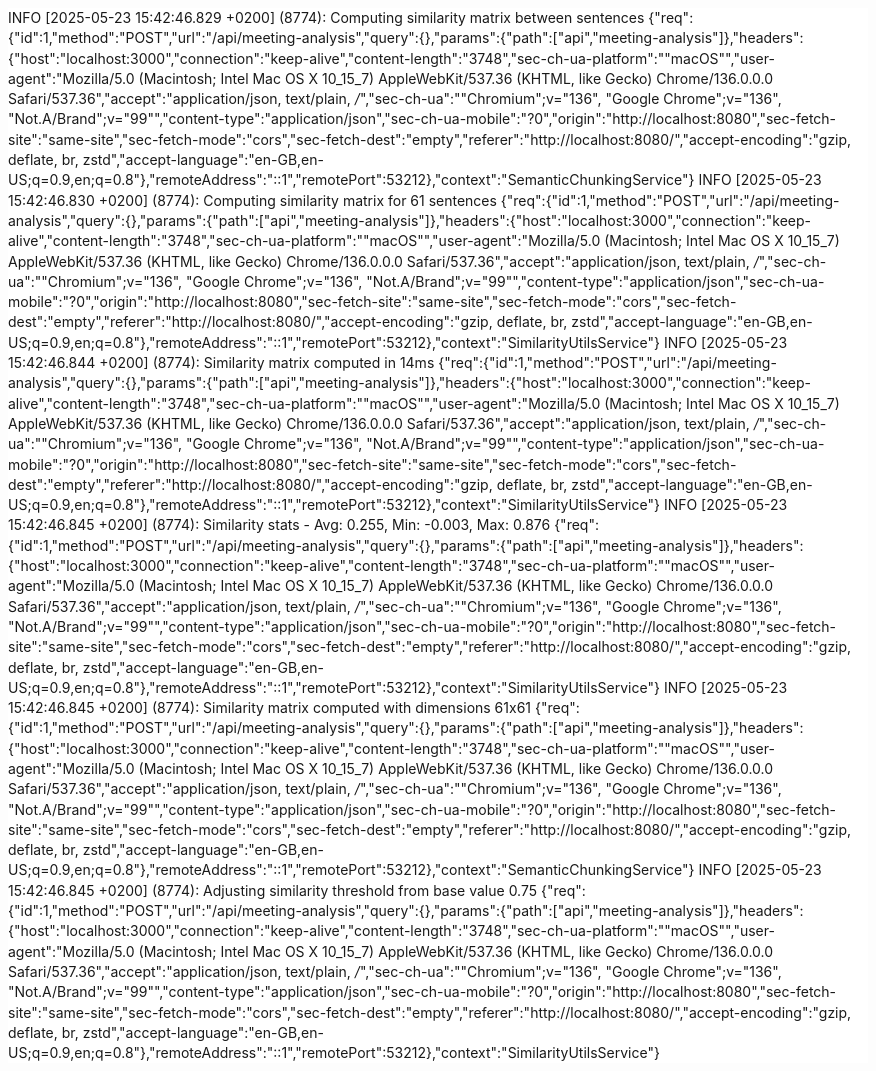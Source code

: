 INFO [2025-05-23 15:42:46.829 +0200] (8774): Computing similarity matrix between sentences {"req":{"id":1,"method":"POST","url":"/api/meeting-analysis","query":{},"params":{"path":["api","meeting-analysis"]},"headers":{"host":"localhost:3000","connection":"keep-alive","content-length":"3748","sec-ch-ua-platform":"\"macOS\"","user-agent":"Mozilla/5.0 (Macintosh; Intel Mac OS X 10_15_7) AppleWebKit/537.36 (KHTML, like Gecko) Chrome/136.0.0.0 Safari/537.36","accept":"application/json, text/plain, */*","sec-ch-ua":"\"Chromium\";v=\"136\", \"Google Chrome\";v=\"136\", \"Not.A/Brand\";v=\"99\"","content-type":"application/json","sec-ch-ua-mobile":"?0","origin":"http://localhost:8080","sec-fetch-site":"same-site","sec-fetch-mode":"cors","sec-fetch-dest":"empty","referer":"http://localhost:8080/","accept-encoding":"gzip, deflate, br, zstd","accept-language":"en-GB,en-US;q=0.9,en;q=0.8"},"remoteAddress":"::1","remotePort":53212},"context":"SemanticChunkingService"}
INFO [2025-05-23 15:42:46.830 +0200] (8774): Computing similarity matrix for 61 sentences {"req":{"id":1,"method":"POST","url":"/api/meeting-analysis","query":{},"params":{"path":["api","meeting-analysis"]},"headers":{"host":"localhost:3000","connection":"keep-alive","content-length":"3748","sec-ch-ua-platform":"\"macOS\"","user-agent":"Mozilla/5.0 (Macintosh; Intel Mac OS X 10_15_7) AppleWebKit/537.36 (KHTML, like Gecko) Chrome/136.0.0.0 Safari/537.36","accept":"application/json, text/plain, */*","sec-ch-ua":"\"Chromium\";v=\"136\", \"Google Chrome\";v=\"136\", \"Not.A/Brand\";v=\"99\"","content-type":"application/json","sec-ch-ua-mobile":"?0","origin":"http://localhost:8080","sec-fetch-site":"same-site","sec-fetch-mode":"cors","sec-fetch-dest":"empty","referer":"http://localhost:8080/","accept-encoding":"gzip, deflate, br, zstd","accept-language":"en-GB,en-US;q=0.9,en;q=0.8"},"remoteAddress":"::1","remotePort":53212},"context":"SimilarityUtilsService"}
INFO [2025-05-23 15:42:46.844 +0200] (8774): Similarity matrix computed in 14ms {"req":{"id":1,"method":"POST","url":"/api/meeting-analysis","query":{},"params":{"path":["api","meeting-analysis"]},"headers":{"host":"localhost:3000","connection":"keep-alive","content-length":"3748","sec-ch-ua-platform":"\"macOS\"","user-agent":"Mozilla/5.0 (Macintosh; Intel Mac OS X 10_15_7) AppleWebKit/537.36 (KHTML, like Gecko) Chrome/136.0.0.0 Safari/537.36","accept":"application/json, text/plain, */*","sec-ch-ua":"\"Chromium\";v=\"136\", \"Google Chrome\";v=\"136\", \"Not.A/Brand\";v=\"99\"","content-type":"application/json","sec-ch-ua-mobile":"?0","origin":"http://localhost:8080","sec-fetch-site":"same-site","sec-fetch-mode":"cors","sec-fetch-dest":"empty","referer":"http://localhost:8080/","accept-encoding":"gzip, deflate, br, zstd","accept-language":"en-GB,en-US;q=0.9,en;q=0.8"},"remoteAddress":"::1","remotePort":53212},"context":"SimilarityUtilsService"}
INFO [2025-05-23 15:42:46.845 +0200] (8774): Similarity stats - Avg: 0.255, Min: -0.003, Max: 0.876 {"req":{"id":1,"method":"POST","url":"/api/meeting-analysis","query":{},"params":{"path":["api","meeting-analysis"]},"headers":{"host":"localhost:3000","connection":"keep-alive","content-length":"3748","sec-ch-ua-platform":"\"macOS\"","user-agent":"Mozilla/5.0 (Macintosh; Intel Mac OS X 10_15_7) AppleWebKit/537.36 (KHTML, like Gecko) Chrome/136.0.0.0 Safari/537.36","accept":"application/json, text/plain, */*","sec-ch-ua":"\"Chromium\";v=\"136\", \"Google Chrome\";v=\"136\", \"Not.A/Brand\";v=\"99\"","content-type":"application/json","sec-ch-ua-mobile":"?0","origin":"http://localhost:8080","sec-fetch-site":"same-site","sec-fetch-mode":"cors","sec-fetch-dest":"empty","referer":"http://localhost:8080/","accept-encoding":"gzip, deflate, br, zstd","accept-language":"en-GB,en-US;q=0.9,en;q=0.8"},"remoteAddress":"::1","remotePort":53212},"context":"SimilarityUtilsService"}
INFO [2025-05-23 15:42:46.845 +0200] (8774): Similarity matrix computed with dimensions 61x61 {"req":{"id":1,"method":"POST","url":"/api/meeting-analysis","query":{},"params":{"path":["api","meeting-analysis"]},"headers":{"host":"localhost:3000","connection":"keep-alive","content-length":"3748","sec-ch-ua-platform":"\"macOS\"","user-agent":"Mozilla/5.0 (Macintosh; Intel Mac OS X 10_15_7) AppleWebKit/537.36 (KHTML, like Gecko) Chrome/136.0.0.0 Safari/537.36","accept":"application/json, text/plain, */*","sec-ch-ua":"\"Chromium\";v=\"136\", \"Google Chrome\";v=\"136\", \"Not.A/Brand\";v=\"99\"","content-type":"application/json","sec-ch-ua-mobile":"?0","origin":"http://localhost:8080","sec-fetch-site":"same-site","sec-fetch-mode":"cors","sec-fetch-dest":"empty","referer":"http://localhost:8080/","accept-encoding":"gzip, deflate, br, zstd","accept-language":"en-GB,en-US;q=0.9,en;q=0.8"},"remoteAddress":"::1","remotePort":53212},"context":"SemanticChunkingService"}
INFO [2025-05-23 15:42:46.845 +0200] (8774): Adjusting similarity threshold from base value 0.75 {"req":{"id":1,"method":"POST","url":"/api/meeting-analysis","query":{},"params":{"path":["api","meeting-analysis"]},"headers":{"host":"localhost:3000","connection":"keep-alive","content-length":"3748","sec-ch-ua-platform":"\"macOS\"","user-agent":"Mozilla/5.0 (Macintosh; Intel Mac OS X 10_15_7) AppleWebKit/537.36 (KHTML, like Gecko) Chrome/136.0.0.0 Safari/537.36","accept":"application/json, text/plain, */*","sec-ch-ua":"\"Chromium\";v=\"136\", \"Google Chrome\";v=\"136\", \"Not.A/Brand\";v=\"99\"","content-type":"application/json","sec-ch-ua-mobile":"?0","origin":"http://localhost:8080","sec-fetch-site":"same-site","sec-fetch-mode":"cors","sec-fetch-dest":"empty","referer":"http://localhost:8080/","accept-encoding":"gzip, deflate, br, zstd","accept-language":"en-GB,en-US;q=0.9,en;q=0.8"},"remoteAddress":"::1","remotePort":53212},"context":"SimilarityUtilsService"}